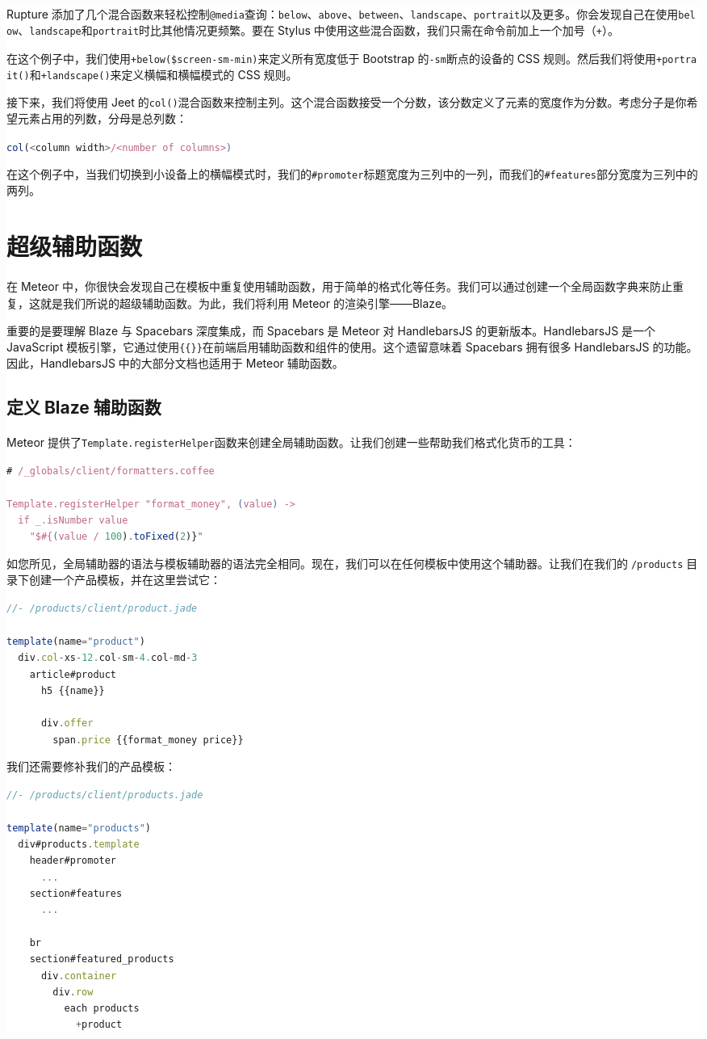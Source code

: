 Rupture 添加了几个混合函数来轻松控制`@media`查询：`below`、`above`、`between`、`landscape`、`portrait`以及更多。你会发现自己在使用`below`、`landscape`和`portrait`时比其他情况更频繁。要在 Stylus 中使用这些混合函数，我们只需在命令前加上一个加号（`+`）。

在这个例子中，我们使用`+below($screen-sm-min)`来定义所有宽度低于 Bootstrap 的`-sm`断点的设备的 CSS 规则。然后我们将使用`+portrait()`和`+landscape()`来定义横幅和横幅模式的 CSS 规则。

接下来，我们将使用 Jeet 的`col()`混合函数来控制主列。这个混合函数接受一个分数，该分数定义了元素的宽度作为分数。考虑分子是你希望元素占用的列数，分母是总列数：

```js
col(<column width>/<number of columns>)
```

在这个例子中，当我们切换到小设备上的横幅模式时，我们的`#promoter`标题宽度为三列中的一列，而我们的`#features`部分宽度为三列中的两列。

# 超级辅助函数

在 Meteor 中，你很快会发现自己在模板中重复使用辅助函数，用于简单的格式化等任务。我们可以通过创建一个全局函数字典来防止重复，这就是我们所说的超级辅助函数。为此，我们将利用 Meteor 的渲染引擎——Blaze。

重要的是要理解 Blaze 与 Spacebars 深度集成，而 Spacebars 是 Meteor 对 HandlebarsJS 的更新版本。HandlebarsJS 是一个 JavaScript 模板引擎，它通过使用`{{}}`在前端启用辅助函数和组件的使用。这个遗留意味着 Spacebars 拥有很多 HandlebarsJS 的功能。因此，HandlebarsJS 中的大部分文档也适用于 Meteor 辅助函数。

## 定义 Blaze 辅助函数

Meteor 提供了`Template.registerHelper`函数来创建全局辅助函数。让我们创建一些帮助我们格式化货币的工具：

```js
# /_globals/client/formatters.coffee

Template.registerHelper "format_money", (value) ->
  if _.isNumber value
    "$#{(value / 100).toFixed(2)}"
```

如您所见，全局辅助器的语法与模板辅助器的语法完全相同。现在，我们可以在任何模板中使用这个辅助器。让我们在我们的 `/products` 目录下创建一个产品模板，并在这里尝试它：

```js
//- /products/client/product.jade

template(name="product")
  div.col-xs-12.col-sm-4.col-md-3
    article#product
      h5 {{name}}

      div.offer
        span.price {{format_money price}}
```

我们还需要修补我们的产品模板：

```js
//- /products/client/products.jade

template(name="products")
  div#products.template
    header#promoter
      ...
    section#features
      ...

    br
    section#featured_products
      div.container
        div.row
          each products
            +product
```
